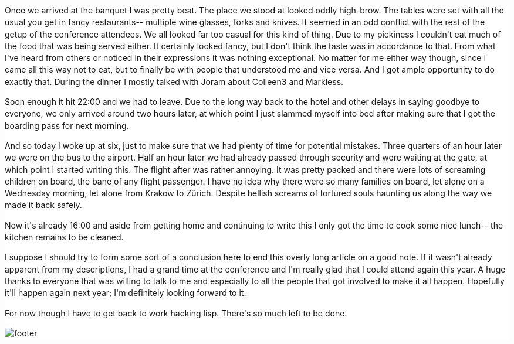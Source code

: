 Once we arrived at the banquet I was pretty beat. The place we stood at looked oddly high-brow. The tables were set with all the usual you get in fancy restaurants-- multiple wine glasses, forks and knives. It seemed in an odd conflict with the rest of the getup of the conference attendees. We all looked far too casual for this kind of thing. Due to my pickiness I couldn't eat much of the food that was being served either. It certainly looked fancy, but I don't think the taste was in accordance to that. From what I've heard from others or noticed in their expressions it was nothing exceptional. No matter for me either way though, since I came all this way not to eat, but to finally be with people that understood me and vice versa. And I got ample opportunity to do exactly that. During the dinner I mostly talked with Joram about [Colleen3](https://github.com/Shinmera/colleen/tree/v3) and [Markless](https://filebox.tymoon.eu/file/T1RJeA==).

Soon enough it hit 22:00 and we had to leave. Due to the long way back to the hotel and other delays in saying goodbye to everyone, we only arrived around two hours later, at which point I just slammed myself into bed after making sure that I got the boarding pass for next morning.

And so today I woke up at six, just to make sure that we had plenty of time for potential mistakes. Three quarters of an hour later we were on the bus to the airport. Half an hour later we had already passed through security and were waiting at the gate, at which point I started writing this. The flight after was rather annoying. It was pretty packed and there were lots of screaming children on board, the bane of any flight passenger. I have no idea why there were so many families on board, let alone on a Wednesday morning, let alone from Krakow to Zürich. Despite hellish screams of tortured souls haunting us along the way we made it back safely.

Now it's already 16:00 and aside from getting home and continuing to write this I only got the time to cook some nice lunch-- the kitchen remains to be cleaned.

I suppose I should try to form some sort of a conclusion here to end this overly long article on a good note. If it wasn't already apparent from my descriptions, I had a grand time at the conference and I'm really glad that I could attend again this year. A huge thanks to everyone that was willing to talk to me and especially to all the people that got involved to make it all happen. Hopefully it'll happen again next year; I'm definitely looking forward to it.

For now though I have to get back to work hacking lisp. There's so much left to be done.

![footer](https://filebox.tymoon.eu/file/TVRBME1BPT0=)
